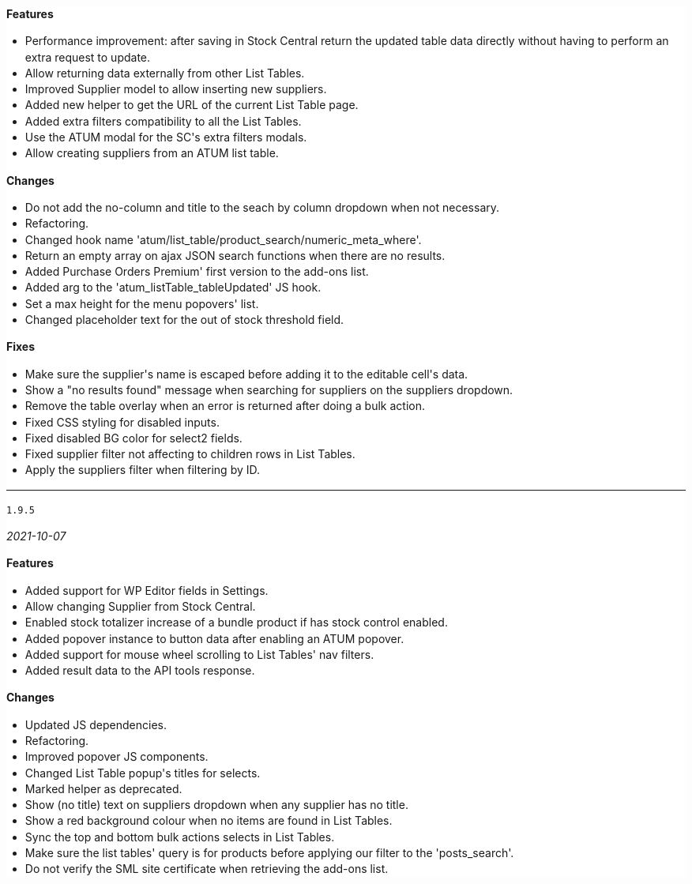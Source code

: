 **Features**

* Performance improvement: after saving in Stock Central return the updated table data directly without having to perform an extra request to update.
* Allow returning data externally from other List Tables.
* Improved Supplier model to allow inserting new suppliers.
* Added new helper to get the URL of the current List Table page.
* Added extra filters compatibility to all the List Tables.
* Use the ATUM modal for the SC's extra filters modals.
* Allow creating suppliers from an ATUM list table.

**Changes**

* Do not add the no-column and title to the seach by column dropdown when not necessary.
* Refactoring.
* Changed hook name 'atum/list_table/product_search/numeric_meta_where'.
* Return an empty array on ajax JSON search functions when there are no results.
* Added Purchase Orders Premium' first version to the add-ons list.
* Added arg to the 'atum_listTable_tableUpdated' JS hook.
* Set a max height for the menu popovers' list.
* Changed placeholder text for the out of stock threshold field.

**Fixes**

* Make sure the supplier's name is escaped before adding it to the editable cell's data.
* Show a "no results found" message when searching for suppliers on the suppliers dropdown.
* Remove the table overlay when an error is returned after doing a bulk action.
* Fixed CSS styling for disabled inputs.
* Fixed disabled BG color for select2 fields.
* Fixed supplier filter not affecting to children rows in List Tables.
* Apply the suppliers filter when filtering by ID.

---

`1.9.5`

*2021-10-07*

**Features**

* Added support for WP Editor fields in Settings.
* Allow changing Supplier from Stock Central.
* Enabled stock totalizer increase of a bundle product if has stock control enabled.
* Added popover instance to button data after enabling an ATUM popover.
* Added support for mouse wheel scrolling to List Tables' nav filters.
* Added result data to the API tools response.

**Changes**

* Updated JS dependencies.
* Refactoring.
* Improved popover JS components.
* Changed List Table popup's titles for selects.
* Marked helper as deprecated.
* Show (no title) text on suppliers dropdown when any supplier has no title.
* Show a red background colour when no items are found in List Tables.
* Sync the top and bottom bulk actions selects in List Tables.
* Make sure the list tables' query is for products before applying our filter to the 'posts_search'.
* Do not verify the SML site certificate when retrieving the add-ons list.
